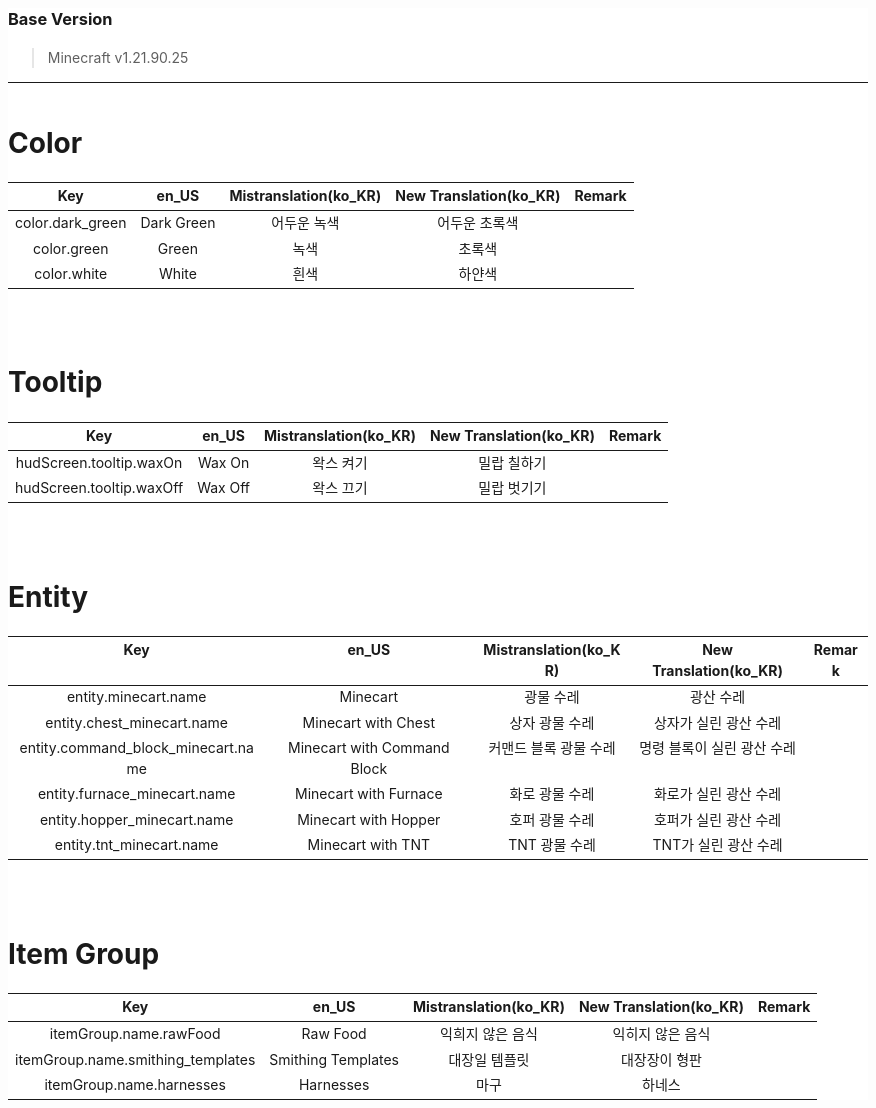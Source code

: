 ### Base Version
>Minecraft v1.21.90.25

***

# Color
|Key|en_US|Mistranslation(ko_KR)|New Translation(ko_KR)|Remark|
|:---:|:---:|:---:|:---:|:---:|
|color.dark_green|Dark Green|어두운 녹색|어두운 초록색|
|color.green|Green|녹색|초록색|
|color.white|White|흰색|하얀색|

<br>

# Tooltip
|Key|en_US|Mistranslation(ko_KR)|New Translation(ko_KR)|Remark|
|:---:|:---:|:---:|:---:|:---:|
|hudScreen.tooltip.waxOn|Wax On|왁스 켜기|밀랍 칠하기|
|hudScreen.tooltip.waxOff|Wax Off|왁스 끄기|밀랍 벗기기|

<br>

# Entity
|Key|en_US|Mistranslation(ko_KR)|New Translation(ko_KR)|Remark|
|:---:|:---:|:---:|:---:|:---:|
|entity.minecart.name|Minecart|광물 수레|광산 수레|
|entity.chest_minecart.name|Minecart with Chest|상자 광물 수레|상자가 실린 광산 수레|
|entity.command_block_minecart.name|Minecart with Command Block|커맨드 블록 광물 수레|명령 블록이 실린 광산 수레|
|entity.furnace_minecart.name|Minecart with Furnace|화로 광물 수레|화로가 실린 광산 수레|
|entity.hopper_minecart.name|Minecart with Hopper|호퍼 광물 수레|호퍼가 실린 광산 수레|
|entity.tnt_minecart.name|Minecart with TNT|TNT 광물 수레|TNT가 실린 광산 수레|

<br>

# Item Group
|Key|en_US|Mistranslation(ko_KR)|New Translation(ko_KR)|Remark|
|:---:|:---:|:---:|:---:|:---:|
|itemGroup.name.rawFood|Raw Food|익희지 않은 음식|익히지 않은 음식|
|itemGroup.name.smithing_templates|Smithing Templates|대장일 템플릿|대장장이 형판|
|itemGroup.name.harnesses|Harnesses|마구|하네스|
